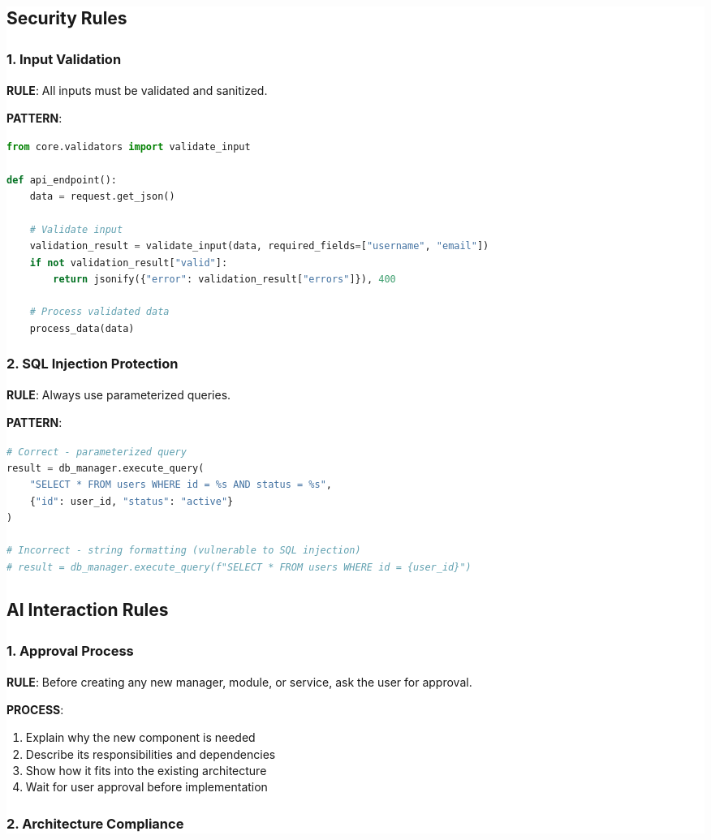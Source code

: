 ## Security Rules

### 1. Input Validation

**RULE**: All inputs must be validated and sanitized.

**PATTERN**:
```python
from core.validators import validate_input

def api_endpoint():
    data = request.get_json()
    
    # Validate input
    validation_result = validate_input(data, required_fields=["username", "email"])
    if not validation_result["valid"]:
        return jsonify({"error": validation_result["errors"]}), 400
    
    # Process validated data
    process_data(data)
```

### 2. SQL Injection Protection

**RULE**: Always use parameterized queries.

**PATTERN**:
```python
# Correct - parameterized query
result = db_manager.execute_query(
    "SELECT * FROM users WHERE id = %s AND status = %s",
    {"id": user_id, "status": "active"}
)

# Incorrect - string formatting (vulnerable to SQL injection)
# result = db_manager.execute_query(f"SELECT * FROM users WHERE id = {user_id}")
```

## AI Interaction Rules

### 1. Approval Process

**RULE**: Before creating any new manager, module, or service, ask the user for approval.

**PROCESS**:
1. Explain why the new component is needed
2. Describe its responsibilities and dependencies
3. Show how it fits into the existing architecture
4. Wait for user approval before implementation

### 2. Architecture Compliance
